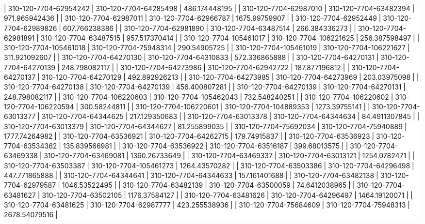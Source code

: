 | 310-120-7704-62954242 | 310-120-7704-64285498 | 486.174448195 |
| 310-120-7704-62987010 | 310-120-7704-63482394 | 971.965942436 |
| 310-120-7704-62987011 | 310-120-7704-62966787 | 1675.99759907 |
| 310-120-7704-62952449 | 310-120-7704-62989826 | 607.766238386 |
| 310-120-7704-62981890 | 310-120-7704-63487514 | 266.384336273 |
| 310-120-7704-62981891 | 310-120-7704-63487515 | 957.517370414 |
| 310-120-7704-105461017 | 310-120-7704-106221625 | 256.387598497 |
| 310-120-7704-105461018 | 310-120-7704-75948314 | 290.54905725 |
| 310-120-7704-105461019 | 310-120-7704-106221627 | 311.921092607 |
| 310-120-7704-64270130 | 310-120-7704-64310833 | 572.336865888 |
| 310-120-7704-64270131 | 310-120-7704-64270139 | 248.798082117 |
| 310-120-7704-64273986 | 310-120-7704-62942722 | 187.877196812 |
| 310-120-7704-64270137 | 310-120-7704-64270129 | 492.892926213 |
| 310-120-7704-64273985 | 310-120-7704-64273969 | 203.03975098 |
| 310-120-7704-64270138 | 310-120-7704-64270139 | 456.400807281 |
| 310-120-7704-64270139 | 310-120-7704-64270131 | 248.798082117 |
| 310-120-7704-106220603 | 310-120-7704-105462043 | 732.548240251 |
| 310-120-7704-106220602 | 310-120-7704-106220594 | 300.58244811 |
| 310-120-7704-106220601 | 310-120-7704-104889353 | 1273.39755141 |
| 310-120-7704-63013377 | 310-120-7704-64344625 | 217.129350683 |
| 310-120-7704-63013378 | 310-120-7704-64344634 | 84.4911307845 |
| 310-120-7704-63013379 | 310-120-7704-64344627 | 81.255899035 |
| 310-120-7704-75692034 | 310-120-7704-75940889 | 1777.74264982 |
| 310-120-7704-63536921 | 310-120-7704-64262715 | 179.74915837 |
| 310-120-7704-63536923 | 310-120-7704-63534362 | 135.839566981 |
| 310-120-7704-63536922 | 310-120-7704-63516187 | 399.68013575 |
| 310-120-7704-63469338 | 310-120-7704-63469081 | 1360.26733649 |
| 310-120-7704-63469337 | 310-120-7704-63013121 | 1254.0782471 |
| 310-120-7704-63503387 | 310-120-7704-105461273 | 1264.43570282 |
| 310-120-7704-63503386 | 310-120-7704-64296498 | 447.771865888 |
| 310-120-7704-64344641 | 310-120-7704-64344633 | 157.161401688 |
| 310-120-7704-63482138 | 310-120-7704-62979587 | 1046.53522495 |
| 310-120-7704-63482139 | 310-120-7704-63500059 | 74.6412038965 |
| 310-120-7704-63481627 | 310-120-7704-63502105 | 1176.37584127 |
| 310-120-7704-63481626 | 310-120-7704-64296497 | 1464.19120071 |
| 310-120-7704-63481625 | 310-120-7704-62987777 | 423.255538936 |
| 310-120-7704-75684609 | 310-120-7704-75948313 | 2678.54079516 |